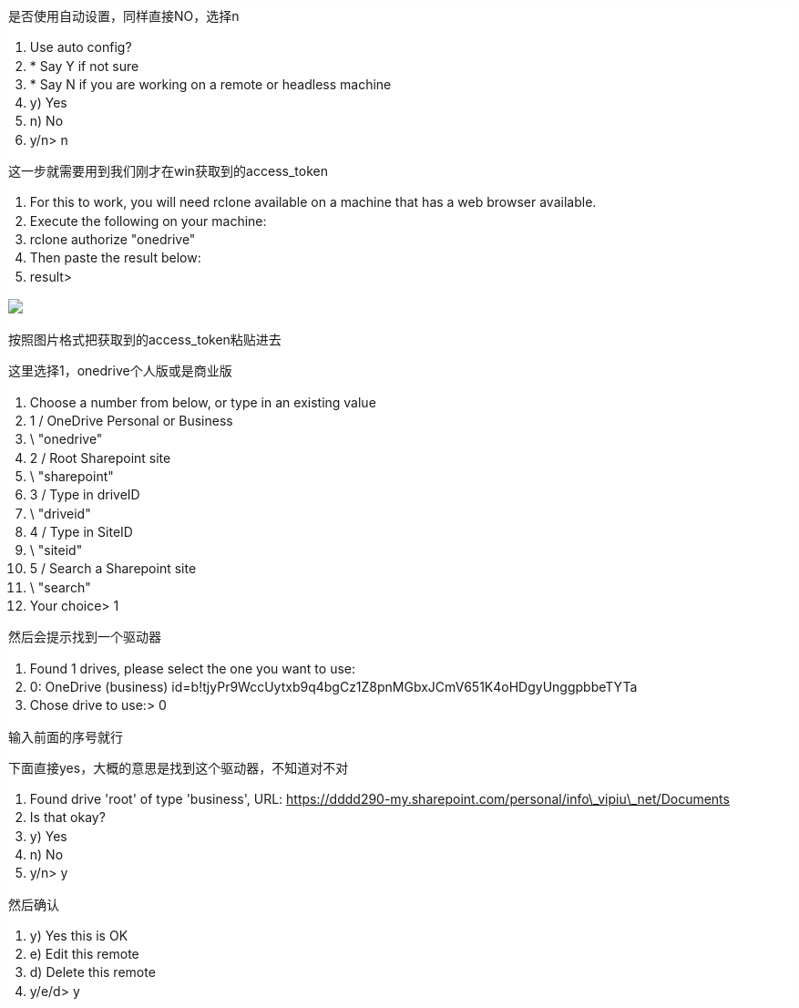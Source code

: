 是否使用自动设置，同样直接NO，选择n

1.  Use auto config?
2.  \* Say Y if not sure
3.  \* Say N if you are working on a remote or headless machine
4.  y) Yes
5.  n) No
6.  y/n\> n

这一步就需要用到我们刚才在win获取到的access\_token

1.  For this to work, you will need rclone available on a machine that has a web browser available.
2.  Execute the following on your machine:
3.  rclone authorize "onedrive"
4.  Then paste the result below:
5.  result\>

![](https://cdn.gitiu.com/wp-content/uploads/2020/02/BaiduShurufa_2019-8-2_16-11-55.png?x-oss-process=image/resize,m_fill,w_300,h_195#)

按照图片格式把获取到的access\_token粘贴进去

这里选择1，onedrive个人版或是商业版

1.  Choose a number from below, or type in an existing value
2.  1 / OneDrive Personal or Business
3.  \\ "onedrive"
4.  2 / Root Sharepoint site
5.  \\ "sharepoint"
6.  3 / Type in driveID
7.  \\ "driveid"
8.  4 / Type in SiteID
9.  \\ "siteid"
10.  5 / Search a Sharepoint site
11.  \\ "search"
12.  Your choice\> 1

然后会提示找到一个驱动器

1.  Found 1 drives, please select the one you want to use:
2.  0: OneDrive (business) id\=b!tjyPr9WccUytxb9q4bgCz1Z8pnMGbxJCmV651K4oHDgyUnggpbbeTYTa
3.  Chose drive to use:> 0

输入前面的序号就行

下面直接yes，大概的意思是找到这个驱动器，不知道对不对

1.  Found drive 'root' of type 'business', URL: https://dddd290-my.sharepoint.com/personal/info\_vipiu\_net/Documents
2.  Is that okay?
3.  y) Yes
4.  n) No
5.  y/n\> y

然后确认

1.  y) Yes this is OK
2.  e) Edit this remote
3.  d) Delete this remote
4.  y/e/d\> y

